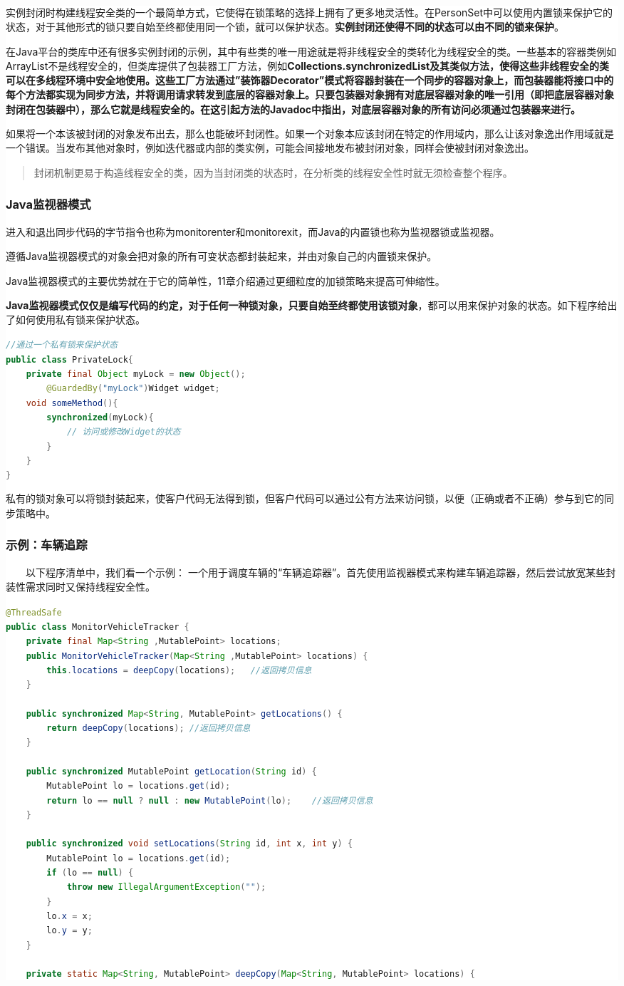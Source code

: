 实例封闭时构建线程安全类的一个最简单方式，它使得在锁策略的选择上拥有了更多地灵活性。在PersonSet中可以使用内置锁来保护它的状态，对于其他形式的锁只要自始至终都使用同一个锁，就可以保护状态。**实例封闭还使得不同的状态可以由不同的锁来保护**。

在Java平台的类库中还有很多实例封闭的示例，其中有些类的唯一用途就是将非线程安全的类转化为线程安全的类。一些基本的容器类例如ArrayList不是线程安全的，但类库提供了包装器工厂方法，例如**Collections.synchronizedList及其类似方法，使得这些非线程安全的类可以在多线程环境中安全地使用。这些工厂方法通过”装饰器Decorator”模式将容器封装在一个同步的容器对象上，而包装器能将接口中的每个方法都实现为同步方法，并将调用请求转发到底层的容器对象上。只要包装器对象拥有对底层容器对象的唯一引用（即把底层容器对象封闭在包装器中），那么它就是线程安全的。在这引起方法的Javadoc中指出，对底层容器对象的所有访问必须通过包装器来进行。**

如果将一个本该被封闭的对象发布出去，那么也能破坏封闭性。如果一个对象本应该封闭在特定的作用域内，那么让该对象逸出作用域就是一个错误。当发布其他对象时，例如迭代器或内部的类实例，可能会间接地发布被封闭对象，同样会使被封闭对象逸出。

> 封闭机制更易于构造线程安全的类，因为当封闭类的状态时，在分析类的线程安全性时就无须检查整个程序。

### Java监视器模式

进入和退出同步代码的字节指令也称为monitorenter和monitorexit，而Java的内置锁也称为监视器锁或监视器。

遵循Java监视器模式的对象会把对象的所有可变状态都封装起来，并由对象自己的内置锁来保护。

Java监视器模式的主要优势就在于它的简单性，11章介绍通过更细粒度的加锁策略来提高可伸缩性。

**Java监视器模式仅仅是编写代码的约定，对于任何一种锁对象，只要自始至终都使用该锁对象**，都可以用来保护对象的状态。如下程序给出了如何使用私有锁来保护状态。

```java
//通过一个私有锁来保护状态
public class PrivateLock{
    private final Object myLock = new Object();
		@GuardedBy("myLock")Widget widget;
    void someMethod(){
        synchronized(myLock){
            // 访问或修改Widget的状态
        }
    }
}
```

私有的锁对象可以将锁封装起来，使客户代码无法得到锁，但客户代码可以通过公有方法来访问锁，以便（正确或者不正确）参与到它的同步策略中。

### 示例：车辆追踪

　　以下程序清单中，我们看一个示例： 一个用于调度车辆的“车辆追踪器”。首先使用监视器模式来构建车辆追踪器，然后尝试放宽某些封装性需求同时又保持线程安全性。

```java
@ThreadSafe
public class MonitorVehicleTracker {
    private final Map<String ,MutablePoint> locations;
    public MonitorVehicleTracker(Map<String ,MutablePoint> locations) {
        this.locations = deepCopy(locations);   //返回拷贝信息
    }

    public synchronized Map<String, MutablePoint> getLocations() {
        return deepCopy(locations); //返回拷贝信息
    }

    public synchronized MutablePoint getLocation(String id) {
        MutablePoint lo = locations.get(id);
        return lo == null ? null : new MutablePoint(lo);    //返回拷贝信息
    }

    public synchronized void setLocations(String id, int x, int y) {
        MutablePoint lo = locations.get(id);
        if (lo == null) {
            throw new IllegalArgumentException("");
        }
        lo.x = x;
        lo.y = y;
    }

    private static Map<String, MutablePoint> deepCopy(Map<String, MutablePoint> locations) {
```